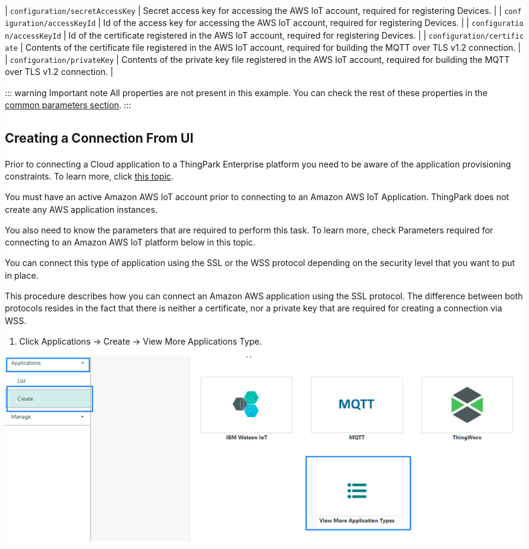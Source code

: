 | ```configuration/secretAccessKey``` | Secret access key for accessing the AWS IoT account, required for registering Devices. |
| ```configuration/accessKeyId``` | Id of the access key for accessing the AWS IoT account, required for registering Devices. |
| ```configuration/accessKeyId``` | Id of the certificate registered in the AWS IoT account, required for registering Devices. |
| ```configuration/certificate``` | Contents of the certificate file registered in the AWS IoT account, required for building the MQTT over TLS v1.2 connection. |
| ```configuration/privateKey``` | Contents of the private key file registered in the AWS IoT account, required for building the MQTT over TLS v1.2 connection. |

::: warning Important note
All properties are not present in this example. You can check the rest of these properties in the [common parameters section](../../Getting_Started/Setting_Up_A_Connection_instance/About_connections.html#common-parameters).
:::

## Creating a Connection From UI

Prior to connecting a Cloud application to a ThingPark Enterprise platform you need to be aware of the application provisioning constraints.&nbsp;To learn more, click [this topic](https://docs.thingpark.com/thingpark-enterprise/Content/TPE_UG/Application%20provisioning%20constraints.htm).

You must have an active Amazon AWS IoT account prior to connecting to an Amazon AWS IoT Application. ThingPark does not create any AWS application instances.

You also need to know the parameters that are required to perform this task. To learn more, check Parameters required for connecting to an Amazon AWS IoT platform below in this topic.

You can connect this type of application using the SSL or the WSS protocol depending on the security level that you want to put in place.

This procedure describes how you can connect an Amazon AWS application using the SSL protocol. The difference between both protocols resides in the fact that there is neither a certificate, nor a private key that are required for creating a connection via WSS.

1. Click Applications -> Create -> View More Applications Type.

![img](./images/ui/awsiot_application_create.png)
